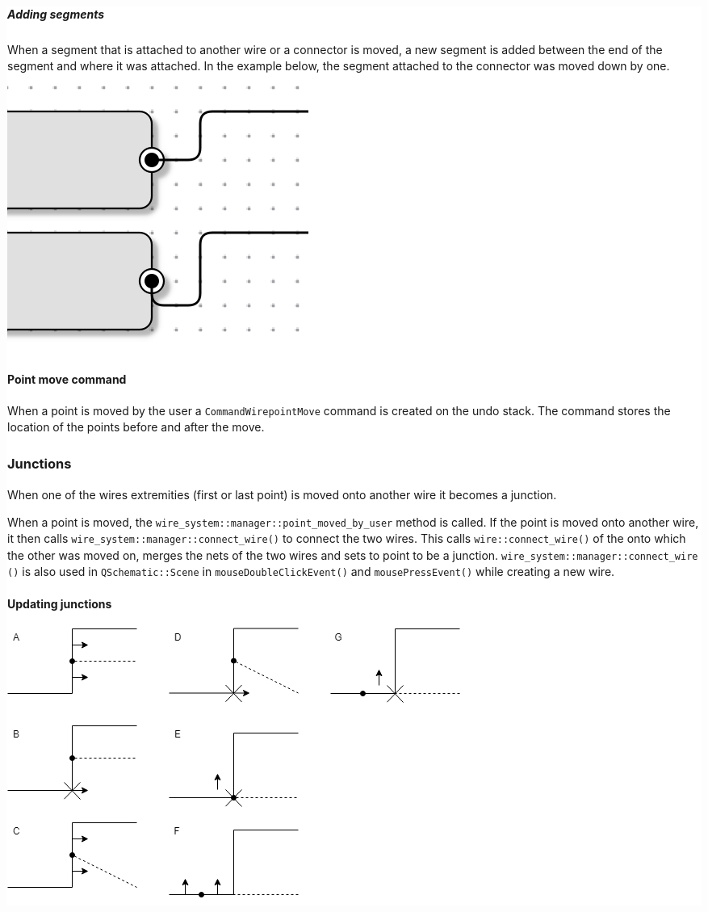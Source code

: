 ##### Adding segments

When a segment that is attached to another wire or a connector is moved, a new
segment is added between the end of the segment and where it was attached. In
the example below, the segment attached to the connector was moved down by one.

![](illustrations/add_segment.png)


#### Point move command

When a point is moved by the user a `CommandWirepointMove` command is created
on the undo stack. The command stores the location of the points before and
after the move.

### Junctions

When one of the wires extremities (first or last point) is moved onto another
wire it becomes a junction.

When a point is moved, the `wire_system::manager::point_moved_by_user` method
is called. If the point is moved onto another wire, it then calls
`wire_system::manager::connect_wire()` to connect the two wires. This calls
`wire::connect_wire()` of the onto which the other was moved on, merges the
nets of the two wires and sets to point to be a junction.
`wire_system::manager::connect_wire()` is also used in `QSchematic::Scene` in
`mouseDoubleClickEvent()` and `mousePressEvent()` while creating a new wire.

#### Updating junctions

![junctions being moved by other wire](illustrations/junctions.png)
